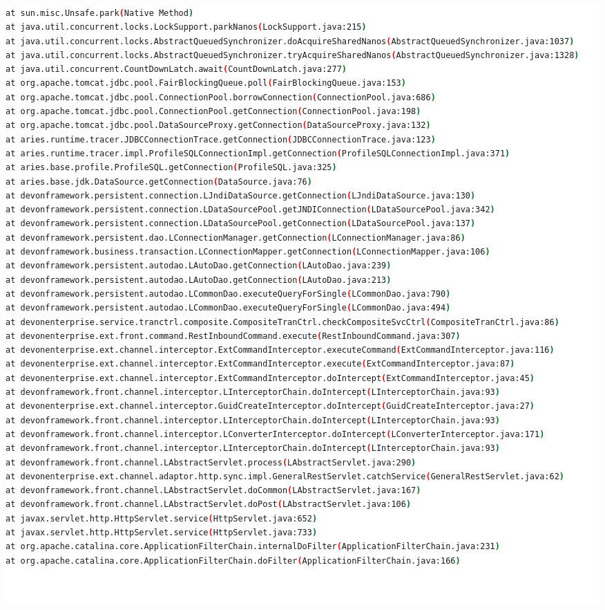 ```bash
at sun.misc.Unsafe.park(Native Method) 
at java.util.concurrent.locks.LockSupport.parkNanos(LockSupport.java:215) 
at java.util.concurrent.locks.AbstractQueuedSynchronizer.doAcquireSharedNanos(AbstractQueuedSynchronizer.java:1037) 
at java.util.concurrent.locks.AbstractQueuedSynchronizer.tryAcquireSharedNanos(AbstractQueuedSynchronizer.java:1328) 
at java.util.concurrent.CountDownLatch.await(CountDownLatch.java:277) 
at org.apache.tomcat.jdbc.pool.FairBlockingQueue.poll(FairBlockingQueue.java:153) 
at org.apache.tomcat.jdbc.pool.ConnectionPool.borrowConnection(ConnectionPool.java:686) 
at org.apache.tomcat.jdbc.pool.ConnectionPool.getConnection(ConnectionPool.java:198) 
at org.apache.tomcat.jdbc.pool.DataSourceProxy.getConnection(DataSourceProxy.java:132) 
at aries.runtime.tracer.JDBCConnectionTrace.getConnection(JDBCConnectionTrace.java:123) 
at aries.runtime.tracer.impl.ProfileSQLConnectionImpl.getConnection(ProfileSQLConnectionImpl.java:371) 
at aries.base.profile.ProfileSQL.getConnection(ProfileSQL.java:325) 
at aries.base.jdk.DataSource.getConnection(DataSource.java:76) 
at devonframework.persistent.connection.LJndiDataSource.getConnection(LJndiDataSource.java:130) 
at devonframework.persistent.connection.LDataSourcePool.getJNDIConnection(LDataSourcePool.java:342) 
at devonframework.persistent.connection.LDataSourcePool.getConnection(LDataSourcePool.java:137) 
at devonframework.persistent.dao.LConnectionManager.getConnection(LConnectionManager.java:86) 
at devonframework.business.transaction.LConnectionMapper.getConnection(LConnectionMapper.java:106) 
at devonframework.persistent.autodao.LAutoDao.getConnection(LAutoDao.java:239) 
at devonframework.persistent.autodao.LAutoDao.getConnection(LAutoDao.java:213) 
at devonframework.persistent.autodao.LCommonDao.executeQueryForSingle(LCommonDao.java:790) 
at devonframework.persistent.autodao.LCommonDao.executeQueryForSingle(LCommonDao.java:494) 
at devonenterprise.service.tranctrl.composite.CompositeTranCtrl.checkCompositeSvcCtrl(CompositeTranCtrl.java:86) 
at devonenterprise.ext.front.command.RestInboundCommand.execute(RestInboundCommand.java:307) 
at devonenterprise.ext.channel.interceptor.ExtCommandInterceptor.executeCommand(ExtCommandInterceptor.java:116) 
at devonenterprise.ext.channel.interceptor.ExtCommandInterceptor.execute(ExtCommandInterceptor.java:87) 
at devonenterprise.ext.channel.interceptor.ExtCommandInterceptor.doIntercept(ExtCommandInterceptor.java:45) 
at devonframework.front.channel.interceptor.LInterceptorChain.doIntercept(LInterceptorChain.java:93) 
at devonenterprise.ext.channel.interceptor.GuidCreateInterceptor.doIntercept(GuidCreateInterceptor.java:27) 
at devonframework.front.channel.interceptor.LInterceptorChain.doIntercept(LInterceptorChain.java:93) 
at devonframework.front.channel.interceptor.LConverterInterceptor.doIntercept(LConverterInterceptor.java:171) 
at devonframework.front.channel.interceptor.LInterceptorChain.doIntercept(LInterceptorChain.java:93) 
at devonframework.front.channel.LAbstractServlet.process(LAbstractServlet.java:290) 
at devonenterprise.ext.channel.adaptor.http.sync.impl.GeneralRestServlet.catchService(GeneralRestServlet.java:62) 
at devonframework.front.channel.LAbstractServlet.doCommon(LAbstractServlet.java:167) 
at devonframework.front.channel.LAbstractServlet.doPost(LAbstractServlet.java:106) 
at javax.servlet.http.HttpServlet.service(HttpServlet.java:652) 
at javax.servlet.http.HttpServlet.service(HttpServlet.java:733) 
at org.apache.catalina.core.ApplicationFilterChain.internalDoFilter(ApplicationFilterChain.java:231) 
at org.apache.catalina.core.ApplicationFilterChain.doFilter(ApplicationFilterChain.java:166)
```
<br><br>
